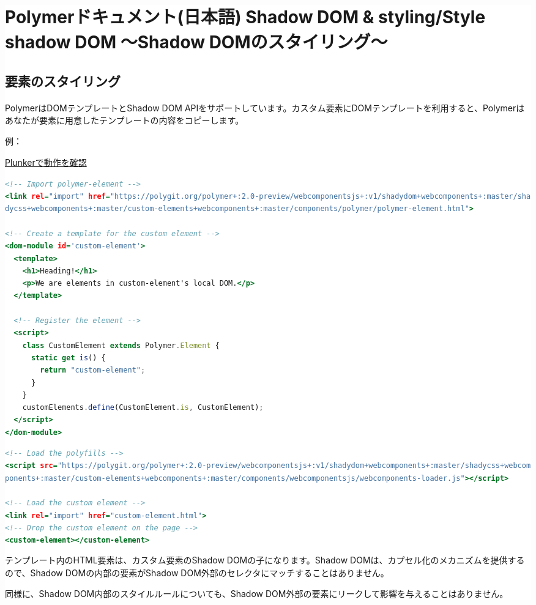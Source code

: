 # Polymerドキュメント(日本語) Shadow DOM & styling/Style shadow DOM 〜Shadow DOMのスタイリング〜

## 要素のスタイリング

PolymerはDOMテンプレートとShadow DOM APIをサポートしています。カスタム要素にDOMテンプレートを利用すると、Polymerはあなたが要素に用意したテンプレートの内容をコピーします。

例：

[Plunkerで動作を確認](http://plnkr.co/edit/TOgaxeSzuQsWFSIpzN7S?p=preview)

~~~html:custom-element.html
<!-- Import polymer-element -->
<link rel="import" href="https://polygit.org/polymer+:2.0-preview/webcomponentsjs+:v1/shadydom+webcomponents+:master/shadycss+webcomponents+:master/custom-elements+webcomponents+:master/components/polymer/polymer-element.html">

<!-- Create a template for the custom element -->
<dom-module id='custom-element'>
  <template>
    <h1>Heading!</h1>
    <p>We are elements in custom-element's local DOM.</p>
  </template>

  <!-- Register the element -->
  <script>
    class CustomElement extends Polymer.Element {
      static get is() {
        return "custom-element";
      }
    }
    customElements.define(CustomElement.is, CustomElement);
  </script>
</dom-module>
~~~

~~~html:index.html
<!-- Load the polyfills -->
<script src="https://polygit.org/polymer+:2.0-preview/webcomponentsjs+:v1/shadydom+webcomponents+:master/shadycss+webcomponents+:master/custom-elements+webcomponents+:master/components/webcomponentsjs/webcomponents-loader.js"></script>

<!-- Load the custom element -->
<link rel="import" href="custom-element.html">
<!-- Drop the custom element on the page -->
<custom-element></custom-element>
~~~

テンプレート内のHTML要素は、カスタム要素のShadow DOMの子になります。Shadow DOMは、カプセル化のメカニズムを提供するので、Shadow DOMの内部の要素がShadow DOM外部のセレクタにマッチすることはありません。

同様に、Shadow DOM内部のスタイルルールについても、Shadow DOM外部の要素にリークして影響を与えることはありません。
